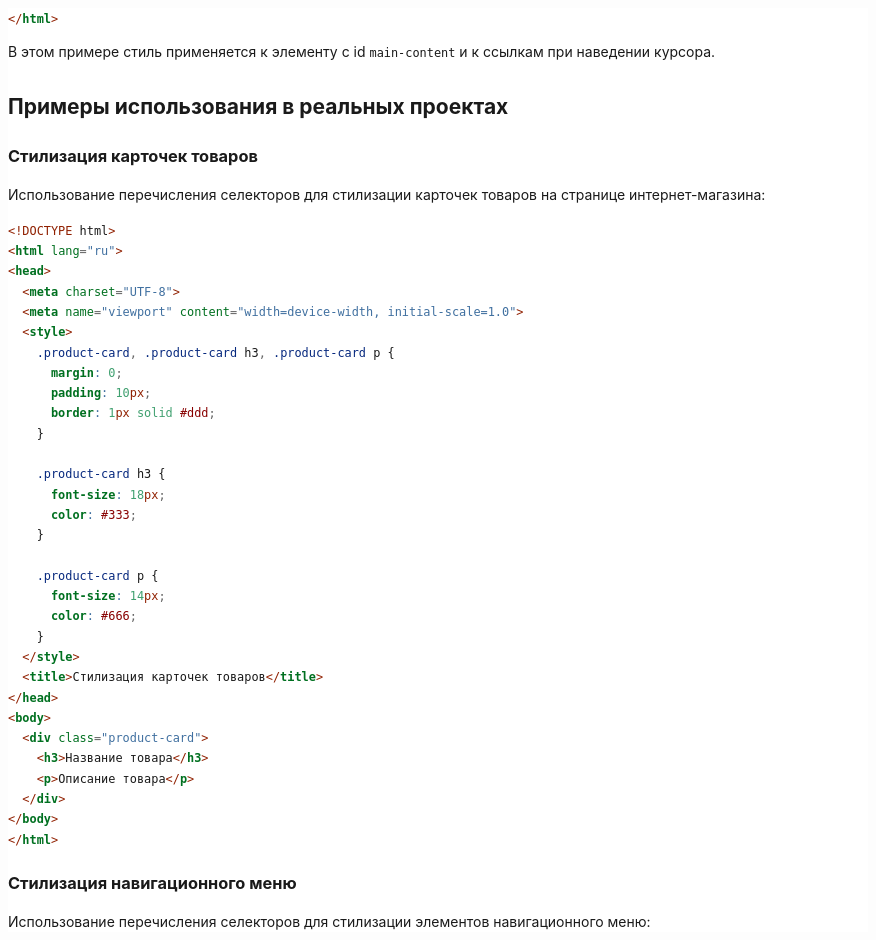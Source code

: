 ```html
</html>

```

В этом примере стиль применяется к элементу с id `main-content` и к ссылкам при наведении курсора.

## Примеры использования в реальных проектах

### Стилизация карточек товаров

Использование перечисления селекторов для стилизации карточек товаров на странице интернет-магазина:

```html
<!DOCTYPE html>
<html lang="ru">
<head>
  <meta charset="UTF-8">
  <meta name="viewport" content="width=device-width, initial-scale=1.0">
  <style>
    .product-card, .product-card h3, .product-card p {
      margin: 0;
      padding: 10px;
      border: 1px solid #ddd;
    }

    .product-card h3 {
      font-size: 18px;
      color: #333;
    }

    .product-card p {
      font-size: 14px;
      color: #666;
    }
  </style>
  <title>Стилизация карточек товаров</title>
</head>
<body>
  <div class="product-card">
    <h3>Название товара</h3>
    <p>Описание товара</p>
  </div>
</body>
</html>

```

### Стилизация навигационного меню

Использование перечисления селекторов для стилизации элементов навигационного меню:
